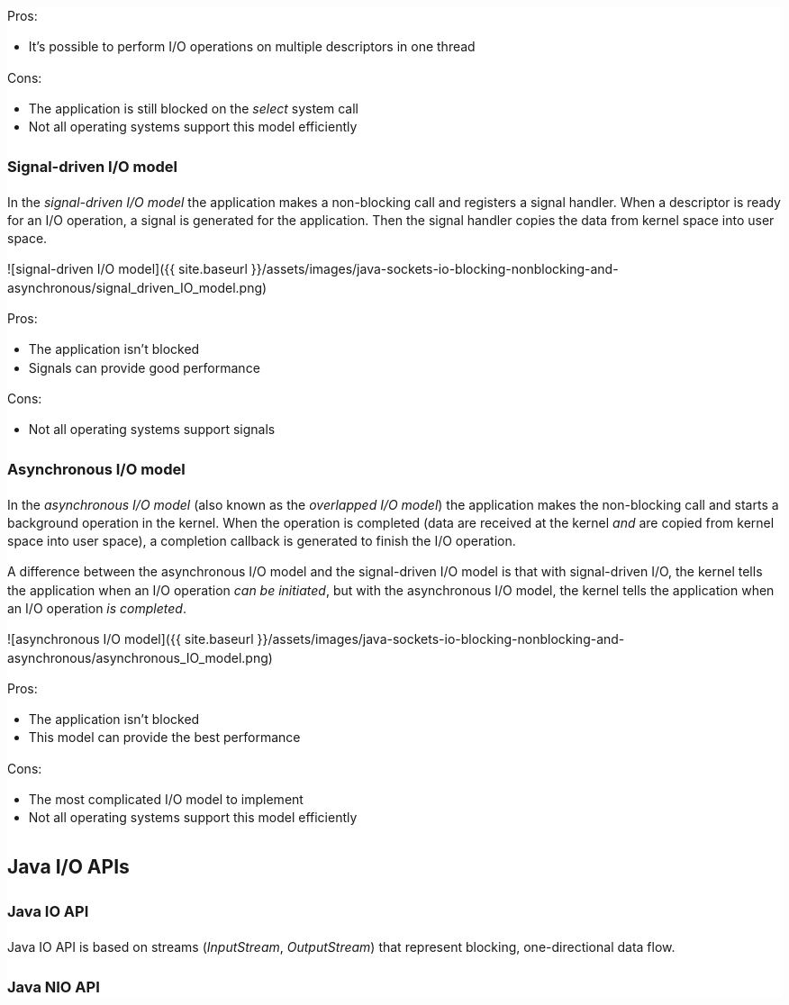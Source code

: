 Pros:

*   It’s possible to perform I/O operations on multiple descriptors in one thread

Cons:

*   The application is still blocked on the _select_ system call
*   Not all operating systems support this model efficiently

### Signal-driven I/O model

In the _signal-driven I/O model_ the application makes a non-blocking call and registers a signal handler. When a descriptor is ready for an I/O operation, a signal is generated for the application. Then the signal handler copies the data from kernel space into user space.

![signal-driven I/O model]({{ site.baseurl }}/assets/images/java-sockets-io-blocking-nonblocking-and-asynchronous/signal_driven_IO_model.png)

Pros:

*   The application isn’t blocked
*   Signals can provide good performance

Cons:

*   Not all operating systems support signals

### Asynchronous I/O model

In the _asynchronous I/O model_ (also known as the _overlapped I/O model_) the application makes the non-blocking call and starts a background operation in the kernel. When the operation is completed (data are received at the kernel _and_ are copied from kernel space into user space), a completion callback is generated to finish the I/O operation. 

A difference between the asynchronous I/O model and the signal-driven I/O model is that with signal-driven I/O, the kernel tells the application when an I/O operation _can be initiated_, but with the asynchronous I/O model, the kernel tells the application when an I/O operation _is completed_.

![asynchronous I/O model]({{ site.baseurl }}/assets/images/java-sockets-io-blocking-nonblocking-and-asynchronous/asynchronous_IO_model.png)

Pros:

*   The application isn’t blocked
*   This model can provide the best performance

Cons:

*   The most complicated I/O model to implement
*   Not all operating systems support this model efficiently

## Java I/O APIs

### Java IO API

Java IO API is based on streams (_InputStream_, _OutputStream_) that represent blocking, one-directional data flow.

### Java NIO API
